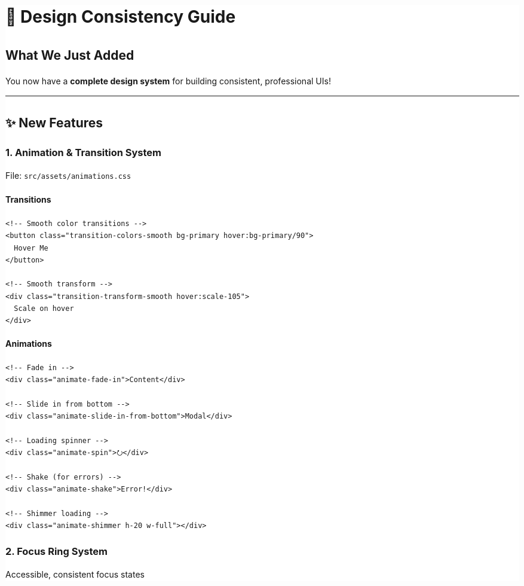 # 🎨 Design Consistency Guide

## What We Just Added

You now have a **complete design system** for building consistent, professional UIs!

---

## ✨ New Features

### 1. **Animation & Transition System**

File: `src/assets/animations.css`

#### Transitions

```vue
<!-- Smooth color transitions -->
<button class="transition-colors-smooth bg-primary hover:bg-primary/90">
  Hover Me
</button>

<!-- Smooth transform -->
<div class="transition-transform-smooth hover:scale-105">
  Scale on hover
</div>
```

#### Animations

```vue
<!-- Fade in -->
<div class="animate-fade-in">Content</div>

<!-- Slide in from bottom -->
<div class="animate-slide-in-from-bottom">Modal</div>

<!-- Loading spinner -->
<div class="animate-spin">⭮</div>

<!-- Shake (for errors) -->
<div class="animate-shake">Error!</div>

<!-- Shimmer loading -->
<div class="animate-shimmer h-20 w-full"></div>
```

### 2. **Focus Ring System**

Accessible, consistent focus states
